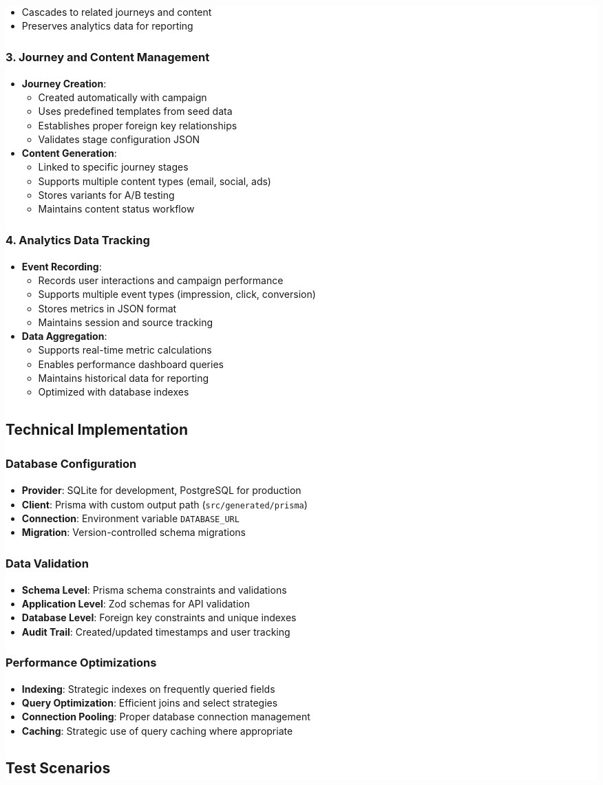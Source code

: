  - Cascades to related journeys and content
  - Preserves analytics data for reporting

### 3. Journey and Content Management
- **Journey Creation**:
  - Created automatically with campaign
  - Uses predefined templates from seed data
  - Establishes proper foreign key relationships
  - Validates stage configuration JSON
- **Content Generation**:
  - Linked to specific journey stages
  - Supports multiple content types (email, social, ads)
  - Stores variants for A/B testing
  - Maintains content status workflow

### 4. Analytics Data Tracking
- **Event Recording**:
  - Records user interactions and campaign performance
  - Supports multiple event types (impression, click, conversion)
  - Stores metrics in JSON format
  - Maintains session and source tracking
- **Data Aggregation**:
  - Supports real-time metric calculations
  - Enables performance dashboard queries
  - Maintains historical data for reporting
  - Optimized with database indexes

## Technical Implementation

### Database Configuration
- **Provider**: SQLite for development, PostgreSQL for production
- **Client**: Prisma with custom output path (`src/generated/prisma`)
- **Connection**: Environment variable `DATABASE_URL`
- **Migration**: Version-controlled schema migrations

### Data Validation
- **Schema Level**: Prisma schema constraints and validations
- **Application Level**: Zod schemas for API validation
- **Database Level**: Foreign key constraints and unique indexes
- **Audit Trail**: Created/updated timestamps and user tracking

### Performance Optimizations
- **Indexing**: Strategic indexes on frequently queried fields
- **Query Optimization**: Efficient joins and select strategies
- **Connection Pooling**: Proper database connection management
- **Caching**: Strategic use of query caching where appropriate

## Test Scenarios
